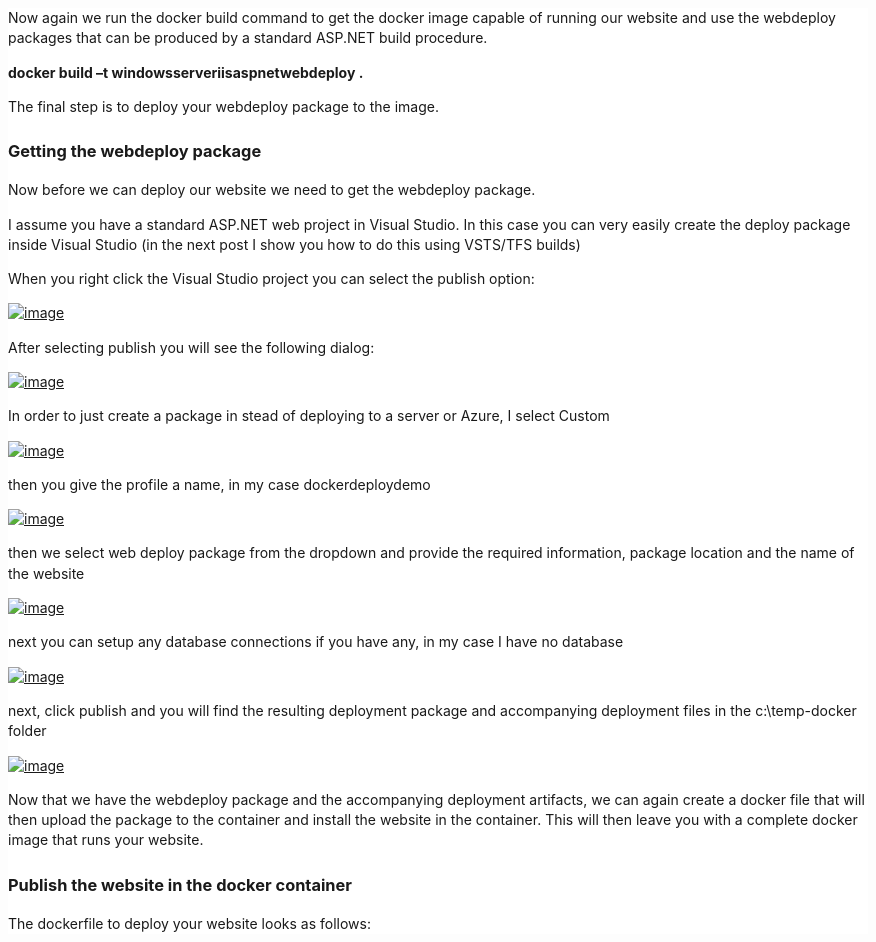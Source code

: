 Now again we run the docker build command to get the docker image capable of running our website and use the webdeploy packages that can be produced by a standard ASP.NET build procedure.

**docker build –t windowsserveriisaspnetwebdeploy .**

The final step is to deploy your webdeploy package to the image.

### Getting the webdeploy package ###

Now before we can deploy our website we need to get the webdeploy package.

I assume you have a standard ASP.NET web project in Visual Studio. In this case you can very easily create the deploy package inside Visual Studio (in the next post I show you how to do this using VSTS/TFS builds)

When you right click the Visual Studio project you can select the publish option:

[![image](https://i1.wp.com/fluentbytes.com/wp-content/uploads/2016/09/image_thumb.png?resize=676%2C388 "image")](https://i1.wp.com/fluentbytes.com/wp-content/uploads/2016/09/image.png)

After selecting publish you will see the following dialog:

[![image](https://i0.wp.com/fluentbytes.com/wp-content/uploads/2016/09/image_thumb-1.png?resize=676%2C536 "image")](https://i2.wp.com/fluentbytes.com/wp-content/uploads/2016/09/image-1.png)

In order to just create a package in stead of deploying to a server or Azure, I select Custom

[![image](https://i0.wp.com/fluentbytes.com/wp-content/uploads/2016/09/image_thumb-2.png?resize=676%2C534 "image")](https://i1.wp.com/fluentbytes.com/wp-content/uploads/2016/09/image-2.png)

then you give the profile a name, in my case dockerdeploydemo

[![image](https://i1.wp.com/fluentbytes.com/wp-content/uploads/2016/09/image_thumb-3.png?resize=676%2C533 "image")](https://i2.wp.com/fluentbytes.com/wp-content/uploads/2016/09/image-3.png)

then we select web deploy package from the dropdown and provide the required information, package location and the name of the website

[![image](https://i2.wp.com/fluentbytes.com/wp-content/uploads/2016/09/image_thumb-4.png?resize=676%2C539 "image")](https://i0.wp.com/fluentbytes.com/wp-content/uploads/2016/09/image-4.png)

next you can setup any database connections if you have any, in my case I have no database

[![image](https://i2.wp.com/fluentbytes.com/wp-content/uploads/2016/09/image_thumb-5.png?resize=676%2C533 "image")](https://i0.wp.com/fluentbytes.com/wp-content/uploads/2016/09/image-5.png)

next, click publish and you will find the resulting deployment package and accompanying deployment files in the c:\temp-docker folder

[![image](https://i0.wp.com/fluentbytes.com/wp-content/uploads/2016/09/image_thumb-6.png?resize=676%2C136 "image")](https://i0.wp.com/fluentbytes.com/wp-content/uploads/2016/09/image-6.png)

Now that we have the webdeploy package and the accompanying deployment artifacts, we can again create a docker file that will then upload the package to the container and install the website in the container. This will then leave you with a complete docker image that runs your website.

### Publish the website in the docker container ### 

The dockerfile to deploy your website looks as follows:
